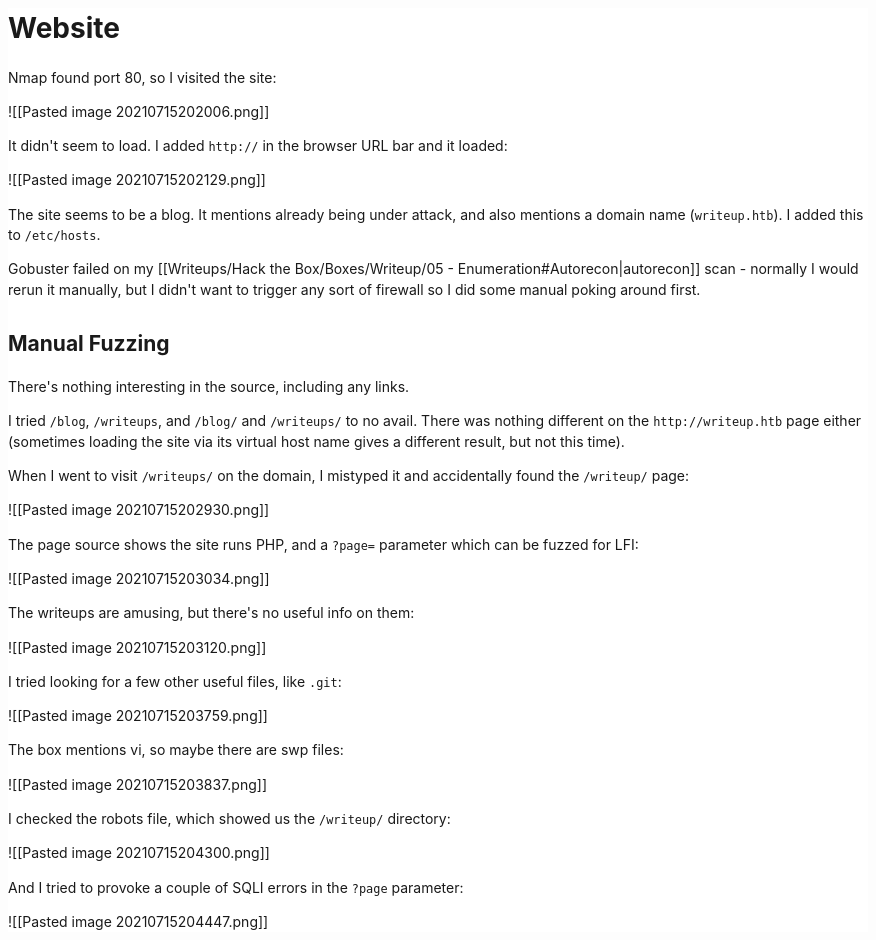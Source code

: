# Website

Nmap found port 80, so I visited the site:

![[Pasted image 20210715202006.png]]

It didn't seem to load. I added `http://` in the browser URL bar and it loaded:

![[Pasted image 20210715202129.png]]

The site seems to be a blog. It mentions already being under attack, and also mentions a domain name (`writeup.htb`). I added this to `/etc/hosts`.

Gobuster failed on my [[Writeups/Hack the Box/Boxes/Writeup/05 - Enumeration#Autorecon|autorecon]] scan - normally I would rerun it manually, but I didn't want to trigger any sort of firewall so I did some manual poking around first.

## Manual Fuzzing

There's nothing interesting in the source, including any links.

I tried `/blog`, `/writeups`, and `/blog/` and `/writeups/` to no avail. There was nothing different on the `http://writeup.htb` page either (sometimes loading the site via its virtual host name gives a different result, but not this time).

When I went to visit `/writeups/` on the domain, I mistyped it and accidentally found the `/writeup/` page:

![[Pasted image 20210715202930.png]]

The page source shows the site runs PHP, and a `?page=` parameter which can be fuzzed for LFI:

![[Pasted image 20210715203034.png]]

The writeups are amusing, but there's no useful info on them:

![[Pasted image 20210715203120.png]]

I tried looking for a few other useful files, like `.git`:

![[Pasted image 20210715203759.png]]

The box mentions vi, so maybe there are swp files:

![[Pasted image 20210715203837.png]]

I checked the robots file, which showed us the `/writeup/` directory:

![[Pasted image 20210715204300.png]]

And I tried to provoke a couple of SQLI errors in the `?page` parameter:

![[Pasted image 20210715204447.png]]
